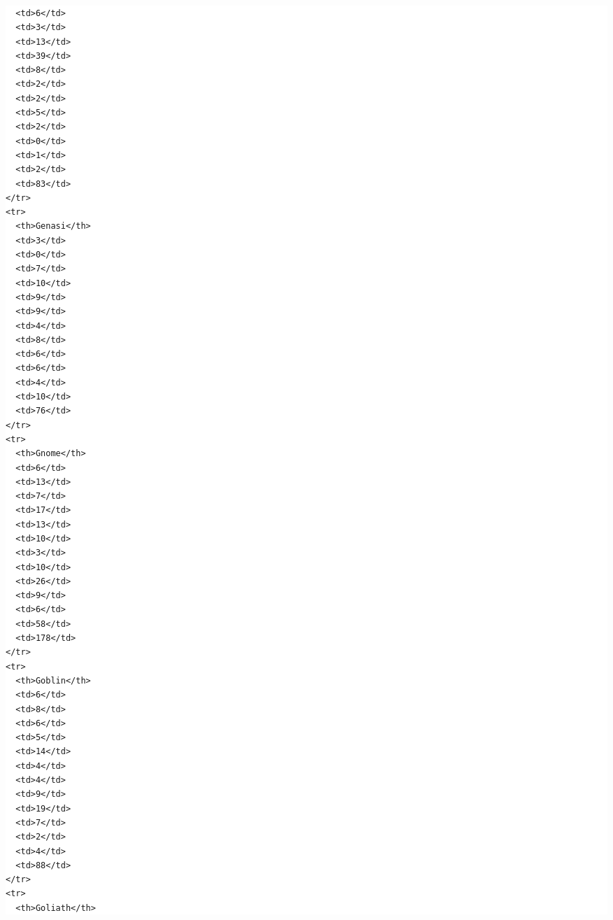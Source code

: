       <td>6</td>
      <td>3</td>
      <td>13</td>
      <td>39</td>
      <td>8</td>
      <td>2</td>
      <td>2</td>
      <td>5</td>
      <td>2</td>
      <td>0</td>
      <td>1</td>
      <td>2</td>
      <td>83</td>
    </tr>
    <tr>
      <th>Genasi</th>
      <td>3</td>
      <td>0</td>
      <td>7</td>
      <td>10</td>
      <td>9</td>
      <td>9</td>
      <td>4</td>
      <td>8</td>
      <td>6</td>
      <td>6</td>
      <td>4</td>
      <td>10</td>
      <td>76</td>
    </tr>
    <tr>
      <th>Gnome</th>
      <td>6</td>
      <td>13</td>
      <td>7</td>
      <td>17</td>
      <td>13</td>
      <td>10</td>
      <td>3</td>
      <td>10</td>
      <td>26</td>
      <td>9</td>
      <td>6</td>
      <td>58</td>
      <td>178</td>
    </tr>
    <tr>
      <th>Goblin</th>
      <td>6</td>
      <td>8</td>
      <td>6</td>
      <td>5</td>
      <td>14</td>
      <td>4</td>
      <td>4</td>
      <td>9</td>
      <td>19</td>
      <td>7</td>
      <td>2</td>
      <td>4</td>
      <td>88</td>
    </tr>
    <tr>
      <th>Goliath</th>